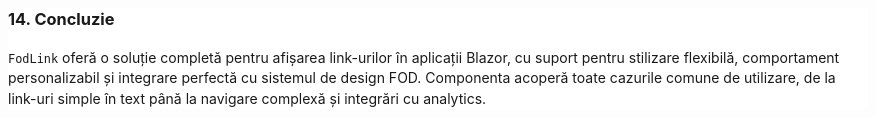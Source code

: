 ### 14. Concluzie
`FodLink` oferă o soluție completă pentru afișarea link-urilor în aplicații Blazor, cu suport pentru stilizare flexibilă, comportament personalizabil și integrare perfectă cu sistemul de design FOD. Componenta acoperă toate cazurile comune de utilizare, de la link-uri simple în text până la navigare complexă și integrări cu analytics.